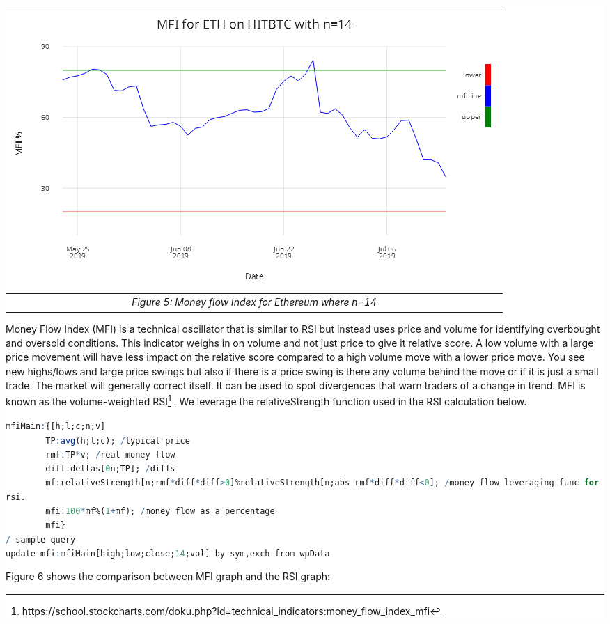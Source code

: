 |![MFI ETH HITBTC](resources/mfi.png)|
|:--:|
|*Figure 5: Money flow Index for Ethereum where n=14*|

Money Flow Index (MFI) is a technical oscillator that is similar to RSI but instead uses price and volume for identifying overbought and oversold conditions. This indicator weighs in on volume and not just price to give it relative score. A low volume with a large price movement will have less impact on the relative score compared to a high volume move with a lower price move. You see new highs/lows and large price swings but also if there is a price swing is there any volume behind the move or if it is just a small trade. The market will generally correct itself. It can be used to spot divergences that warn traders of a change in trend. MFI is known as the volume-weighted RSI[^4] .  We leverage the relativeStrength function used in the RSI calculation below.
```q
mfiMain:{[h;l;c;n;v]
		TP:avg(h;l;c); /typical price
		rmf:TP*v; /real money flow
		diff:deltas[0n;TP]; /diffs
		mf:relativeStrength[n;rmf*diff*diff>0]%relativeStrength[n;abs rmf*diff*diff<0]; /money flow leveraging func for rsi.
		mfi:100*mf%(1+mf); /money flow as a percentage
		mfi}
/-sample query
update mfi:mfiMain[high;low;close;14;vol] by sym,exch from wpData
```
 Figure 6 shows the comparison between MFI graph and the RSI graph:


[^1]: https://kx.com/blog/combining-high-frequency-cryptocurrency-venue-data-using-kdb/
[^2]: https://www.investopedia.com/terms/m/macd.asp
[^3]: https://school.stockcharts.com/doku.php?id=technical_indicators:relative_strength_index_rsi
[^4]: https://school.stockcharts.com/doku.php?id=technical_indicators:money_flow_index_mfi
[^5]: https://www.tradingview.com/wiki/Commodity_Channel_Index_(CCI)
[^6]: https://www.investopedia.com/articles/technical/102201.asp
[^7]: https://www.investopedia.com/terms/f/force-index.asp
[^8]: https://therobusttrader.com/rate-of-change-indicator-roc/
[^9]: https://www.investopedia.com/terms/s/stochasticoscillator.asp
[^10]: https://www.investopedia.com/terms/a/aroonoscillator.asp